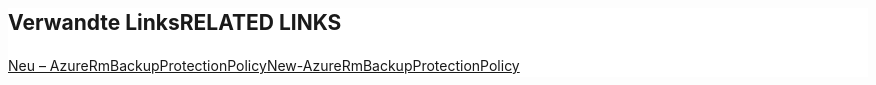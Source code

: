 ## <span data-ttu-id="55e14-155">Verwandte Links</span><span class="sxs-lookup"><span data-stu-id="55e14-155">RELATED LINKS</span></span>

[<span data-ttu-id="55e14-156">Neu – AzureRmBackupProtectionPolicy</span><span class="sxs-lookup"><span data-stu-id="55e14-156">New-AzureRmBackupProtectionPolicy</span></span>](./New-AzureRmBackupProtectionPolicy.md)


